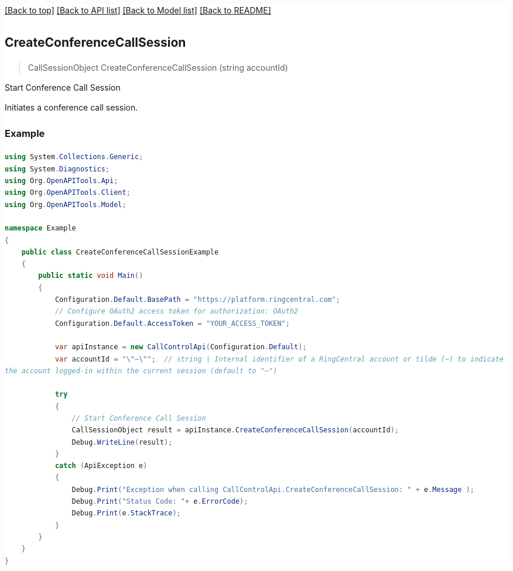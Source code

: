
[[Back to top]](#)
[[Back to API list]](../README.md#documentation-for-api-endpoints)
[[Back to Model list]](../README.md#documentation-for-models)
[[Back to README]](../README.md)


## CreateConferenceCallSession

> CallSessionObject CreateConferenceCallSession (string accountId)

Start Conference Call Session

Initiates a conference call session.

### Example

```csharp
using System.Collections.Generic;
using System.Diagnostics;
using Org.OpenAPITools.Api;
using Org.OpenAPITools.Client;
using Org.OpenAPITools.Model;

namespace Example
{
    public class CreateConferenceCallSessionExample
    {
        public static void Main()
        {
            Configuration.Default.BasePath = "https://platform.ringcentral.com";
            // Configure OAuth2 access token for authorization: OAuth2
            Configuration.Default.AccessToken = "YOUR_ACCESS_TOKEN";

            var apiInstance = new CallControlApi(Configuration.Default);
            var accountId = "\"~\"";  // string | Internal identifier of a RingCentral account or tilde (~) to indicate the account logged-in within the current session (default to "~")

            try
            {
                // Start Conference Call Session
                CallSessionObject result = apiInstance.CreateConferenceCallSession(accountId);
                Debug.WriteLine(result);
            }
            catch (ApiException e)
            {
                Debug.Print("Exception when calling CallControlApi.CreateConferenceCallSession: " + e.Message );
                Debug.Print("Status Code: "+ e.ErrorCode);
                Debug.Print(e.StackTrace);
            }
        }
    }
}
```
